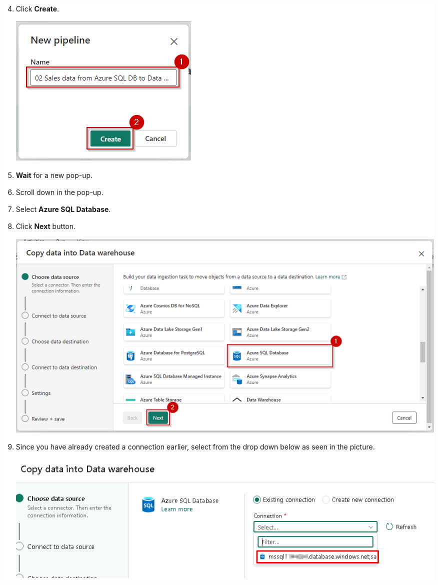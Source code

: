 4. Click **Create**.

	![Datawarehouse.](media/task-4.1.warehouse-5.png)

5. **Wait** for a new pop-up.

6. Scroll down in the pop-up.

7. Select **Azure SQL Database**.

8. Click **Next** button.

	![Datawarehouse.](media/task-4.1.warehouse-6.png)

9. Since you have already created a connection earlier, select from the drop down below as seen in the picture.

	![Datawarehouse.](PowerBI/Task4.1.png)
